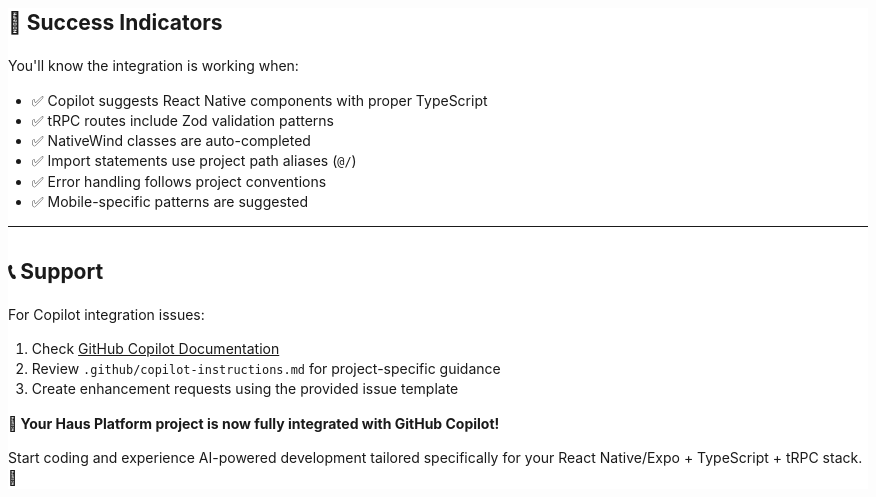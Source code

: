 ## 🎉 Success Indicators

You'll know the integration is working when:
- ✅ Copilot suggests React Native components with proper TypeScript
- ✅ tRPC routes include Zod validation patterns
- ✅ NativeWind classes are auto-completed
- ✅ Import statements use project path aliases (`@/`)
- ✅ Error handling follows project conventions
- ✅ Mobile-specific patterns are suggested

---

## 📞 Support

For Copilot integration issues:
1. Check [GitHub Copilot Documentation](https://docs.github.com/copilot)
2. Review `.github/copilot-instructions.md` for project-specific guidance
3. Create enhancement requests using the provided issue template

**🎯 Your Haus Platform project is now fully integrated with GitHub Copilot!** 

Start coding and experience AI-powered development tailored specifically for your React Native/Expo + TypeScript + tRPC stack. 🚀